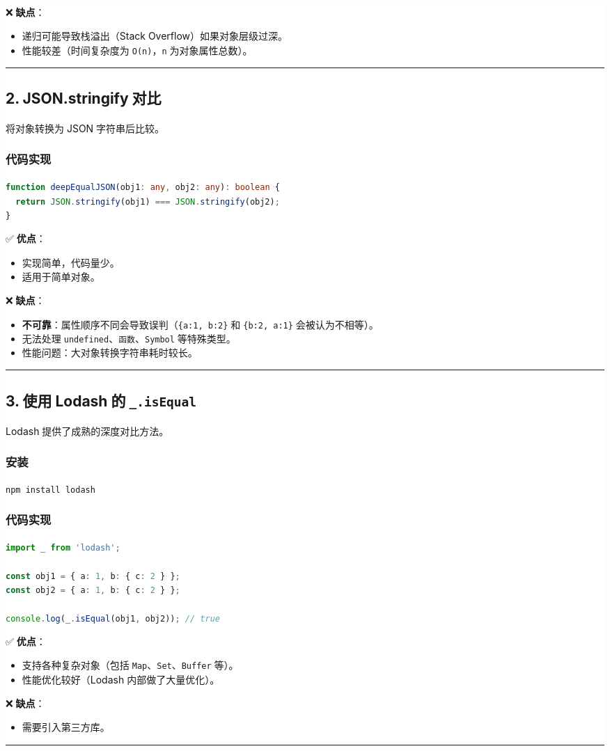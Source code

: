 ❌ **缺点**：
- 递归可能导致栈溢出（Stack Overflow）如果对象层级过深。
- 性能较差（时间复杂度为 `O(n)`，`n` 为对象属性总数）。

---

## **2. JSON.stringify 对比**
将对象转换为 JSON 字符串后比较。

### **代码实现**
```typescript
function deepEqualJSON(obj1: any, obj2: any): boolean {
  return JSON.stringify(obj1) === JSON.stringify(obj2);
}
```

✅ **优点**：
- 实现简单，代码量少。
- 适用于简单对象。

❌ **缺点**：
- **不可靠**：属性顺序不同会导致误判（`{a:1, b:2}` 和 `{b:2, a:1}` 会被认为不相等）。
- 无法处理 `undefined`、`函数`、`Symbol` 等特殊类型。
- 性能问题：大对象转换字符串耗时较长。

---

## **3. 使用 Lodash 的 `_.isEqual`**
Lodash 提供了成熟的深度对比方法。

### **安装**
```bash
npm install lodash
```

### **代码实现**
```typescript
import _ from 'lodash';

const obj1 = { a: 1, b: { c: 2 } };
const obj2 = { a: 1, b: { c: 2 } };

console.log(_.isEqual(obj1, obj2)); // true
```

✅ **优点**：
- 支持各种复杂对象（包括 `Map`、`Set`、`Buffer` 等）。
- 性能优化较好（Lodash 内部做了大量优化）。

❌ **缺点**：
- 需要引入第三方库。

---
